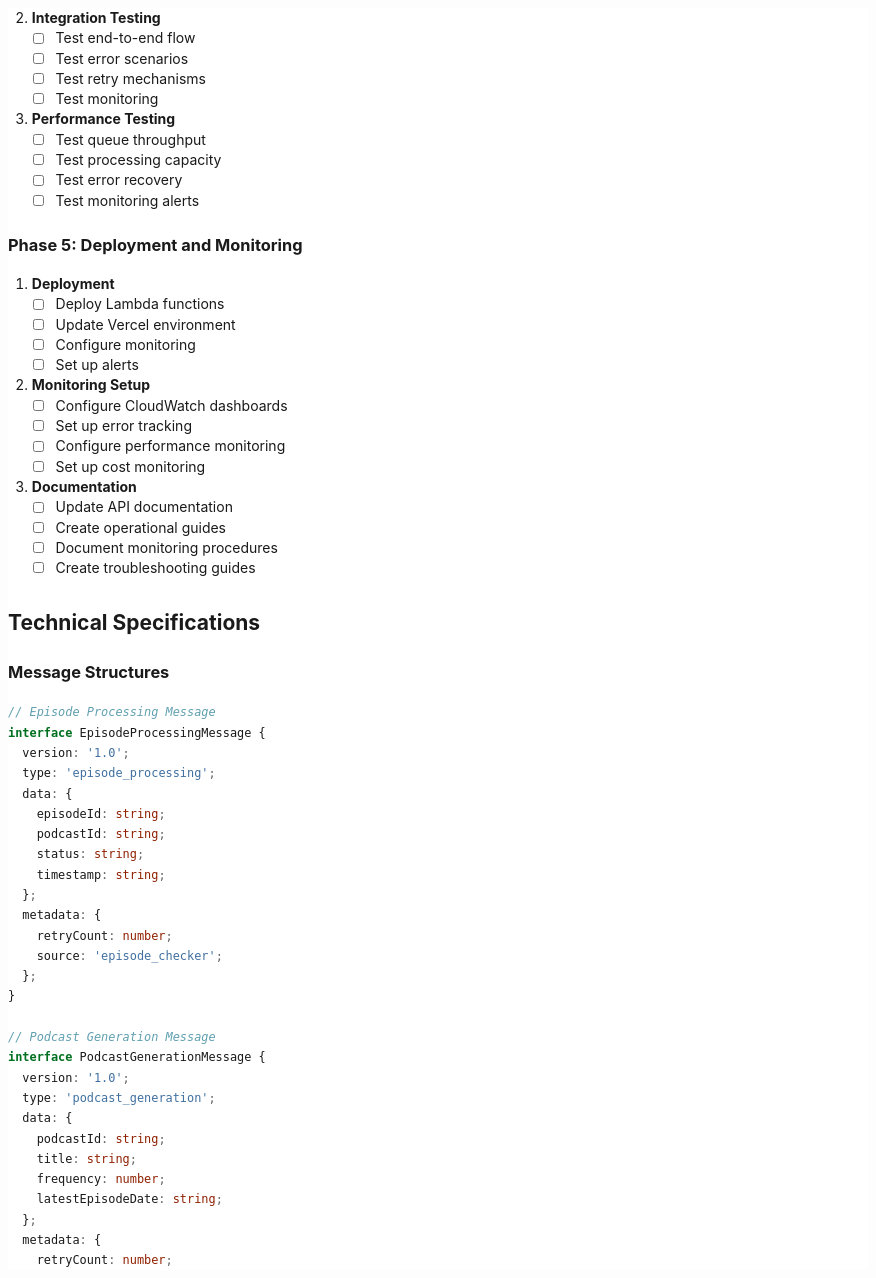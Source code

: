 2. **Integration Testing**
   - [ ] Test end-to-end flow
   - [ ] Test error scenarios
   - [ ] Test retry mechanisms
   - [ ] Test monitoring

3. **Performance Testing**
   - [ ] Test queue throughput
   - [ ] Test processing capacity
   - [ ] Test error recovery
   - [ ] Test monitoring alerts

### Phase 5: Deployment and Monitoring

1. **Deployment**
   - [ ] Deploy Lambda functions
   - [ ] Update Vercel environment
   - [ ] Configure monitoring
   - [ ] Set up alerts

2. **Monitoring Setup**
   - [ ] Configure CloudWatch dashboards
   - [ ] Set up error tracking
   - [ ] Configure performance monitoring
   - [ ] Set up cost monitoring

3. **Documentation**
   - [ ] Update API documentation
   - [ ] Create operational guides
   - [ ] Document monitoring procedures
   - [ ] Create troubleshooting guides

## Technical Specifications

### Message Structures

```typescript
// Episode Processing Message
interface EpisodeProcessingMessage {
  version: '1.0';
  type: 'episode_processing';
  data: {
    episodeId: string;
    podcastId: string;
    status: string;
    timestamp: string;
  };
  metadata: {
    retryCount: number;
    source: 'episode_checker';
  };
}

// Podcast Generation Message
interface PodcastGenerationMessage {
  version: '1.0';
  type: 'podcast_generation';
  data: {
    podcastId: string;
    title: string;
    frequency: number;
    latestEpisodeDate: string;
  };
  metadata: {
    retryCount: number;
```